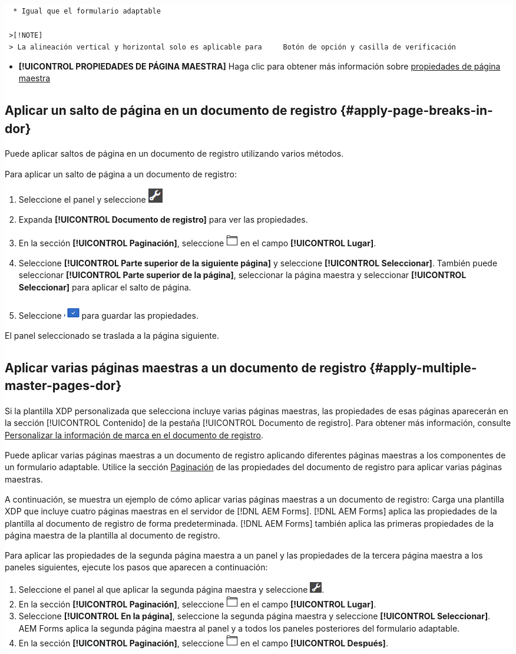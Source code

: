       * Igual que el formulario adaptable

     >[!NOTE]
     > La alineación vertical y horizontal solo es aplicable para     Botón de opción y casilla de verificación
* **[!UICONTROL PROPIEDADES DE PÁGINA MAESTRA]** Haga clic para obtener más información sobre [propiedades de página maestra](#master-page-properties-master-page-properties)

## Aplicar un salto de página en un documento de registro {#apply-page-breaks-in-dor}

Puede aplicar saltos de página en un documento de registro utilizando varios métodos.

Para aplicar un salto de página a un documento de registro:

1. Seleccione el panel y seleccione ![Configurar](/help/forms/using/assets/configure.png)
1. Expanda **[!UICONTROL Documento de registro]** para ver las propiedades.

1. En la sección **[!UICONTROL Paginación]**, seleccione ![Carpeta](/help/forms/using/assets/folder-icon.png) en el campo **[!UICONTROL Lugar]**.
1. Seleccione **[!UICONTROL Parte superior de la siguiente página]** y seleccione **[!UICONTROL Seleccionar]**. También puede seleccionar **[!UICONTROL Parte superior de la página]**, seleccionar la página maestra y seleccionar **[!UICONTROL Seleccionar]** para aplicar el salto de página.
1. Seleccione ![Guardar](/help/forms/using/assets/save_icon.png) para guardar las propiedades.

El panel seleccionado se traslada a la página siguiente.

## Aplicar varias páginas maestras a un documento de registro {#apply-multiple-master-pages-dor}

Si la plantilla XDP personalizada que selecciona incluye varias páginas maestras, las propiedades de esas páginas aparecerán en la sección [!UICONTROL Contenido] de la pestaña [!UICONTROL Documento de registro]. Para obtener más información, consulte [Personalizar la información de marca en el documento de registro](#customize-the-branding-information-in-document-of-record).

Puede aplicar varias páginas maestras a un documento de registro aplicando diferentes páginas maestras a los componentes de un formulario adaptable. Utilice la sección [Paginación](#document-of-record-settings) de las propiedades del documento de registro para aplicar varias páginas maestras.

A continuación, se muestra un ejemplo de cómo aplicar varias páginas maestras a un documento de registro:
Carga una plantilla XDP que incluye cuatro páginas maestras en el servidor de [!DNL AEM Forms]. [!DNL AEM Forms] aplica las propiedades de la plantilla al documento de registro de forma predeterminada. [!DNL AEM Forms] también aplica las primeras propiedades de la página maestra de la plantilla al documento de registro.

Para aplicar las propiedades de la segunda página maestra a un panel y las propiedades de la tercera página maestra a los paneles siguientes, ejecute los pasos que aparecen a continuación:

1. Seleccione el panel al que aplicar la segunda página maestra y seleccione ![Configurar](assets/cmppr.png).
1. En la sección **[!UICONTROL Paginación]**, seleccione ![Carpeta](/help/forms/using/assets/folder-icon.png) en el campo **[!UICONTROL Lugar]**.
1. Seleccione **[!UICONTROL En la página]**, seleccione la segunda página maestra y seleccione **[!UICONTROL Seleccionar]**.
AEM Forms aplica la segunda página maestra al panel y a todos los paneles posteriores del formulario adaptable.
1. En la sección **[!UICONTROL Paginación]**, seleccione ![Carpeta](/help/forms/using/assets/folder-icon.png) en el campo **[!UICONTROL Después]**.